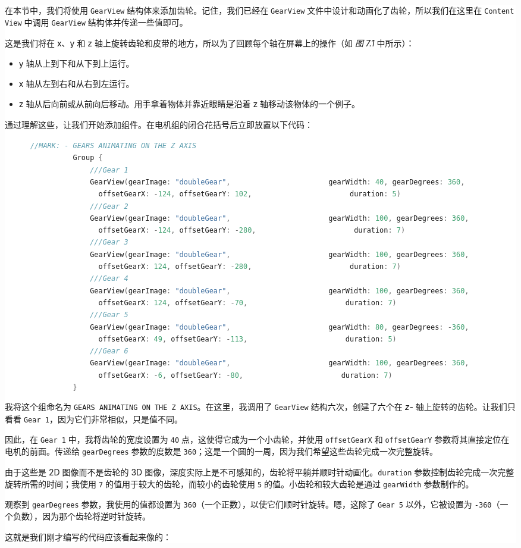 在本节中，我们将使用 `GearView` 结构体来添加齿轮。记住，我们已经在 `GearView` 文件中设计和动画化了齿轮，所以我们在这里在 `ContentView` 中调用 `GearView` 结构体并传递一些值即可。

这是我们将在 x、y 和 z 轴上旋转齿轮和皮带的地方，所以为了回顾每个轴在屏幕上的操作（如 *图 7.1* 中所示）：

+   y 轴从上到下和从下到上运行。

+   x 轴从左到右和从右到左运行。

+   z 轴从后向前或从前向后移动。用手拿着物体并靠近眼睛是沿着 z 轴移动该物体的一个例子。

通过理解这些，让我们开始添加组件。在电机组的闭合花括号后立即放置以下代码：

```swift
      //MARK: - GEARS ANIMATING ON THE Z AXIS
                Group {
                    ///Gear 1
                    GearView(gearImage: "doubleGear",                       gearWidth: 40, gearDegrees: 360,                       offsetGearX: -124, offsetGearY: 102,                       duration: 5)
                    ///Gear 2
                    GearView(gearImage: "doubleGear",                       gearWidth: 100, gearDegrees: 360,                       offsetGearX: -124, offsetGearY: -280,                       duration: 7)
                    ///Gear 3
                    GearView(gearImage: "doubleGear",                       gearWidth: 100, gearDegrees: 360,                       offsetGearX: 124, offsetGearY: -280,                       duration: 7)
                    ///Gear 4
                    GearView(gearImage: "doubleGear",                       gearWidth: 100, gearDegrees: 360,                       offsetGearX: 124, offsetGearY: -70,                       duration: 7)
                    ///Gear 5
                    GearView(gearImage: "doubleGear",                       gearWidth: 80, gearDegrees: -360,                       offsetGearX: 49, offsetGearY: -113,                       duration: 5)
                    ///Gear 6
                    GearView(gearImage: "doubleGear",                       gearWidth: 100, gearDegrees: 360,                       offsetGearX: -6, offsetGearY: -80,                       duration: 7)
                }
```

我将这个组命名为 `GEARS ANIMATING ON THE Z AXIS`。在这里，我调用了 `GearView` 结构六次，创建了六个在 *z*- 轴上旋转的齿轮。让我们只看看 `Gear 1`，因为它们非常相似，只是值不同。

因此，在 `Gear 1` 中，我将齿轮的宽度设置为 `40` 点，这使得它成为一个小齿轮，并使用 `offsetGearX` 和 `offsetGearY` 参数将其直接定位在电机的前面。传递给 `gearDegrees` 参数的度数是 `360`；这是一个圆的一周，因为我们希望这些齿轮完成一次完整旋转。

由于这些是 2D 图像而不是齿轮的 3D 图像，深度实际上是不可感知的，齿轮将平躺并顺时针动画化。`duration` 参数控制齿轮完成一次完整旋转所需的时间；我使用 `7` 的值用于较大的齿轮，而较小的齿轮使用 `5` 的值。小齿轮和较大齿轮是通过 `gearWidth` 参数制作的。

观察到 `gearDegrees` 参数，我使用的值都设置为 `360`（一个正数），以使它们顺时针旋转。嗯，这除了 `Gear 5` 以外，它被设置为 `-360`（一个负数），因为那个齿轮将逆时针旋转。

这就是我们刚才编写的代码应该看起来像的：
